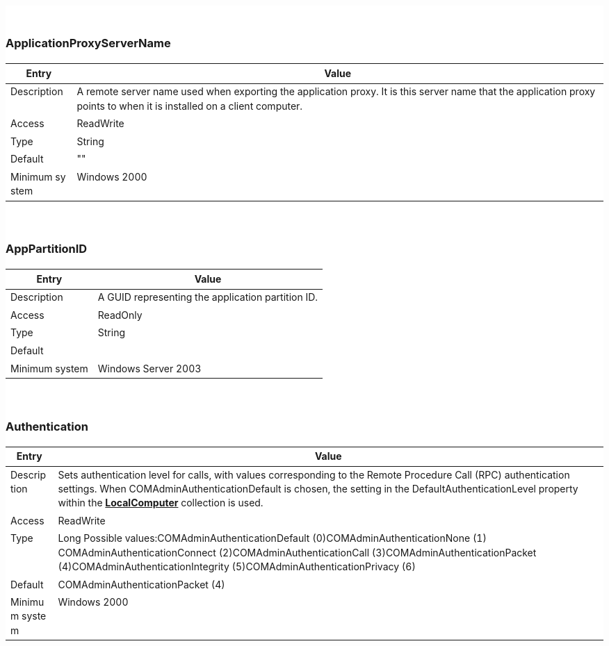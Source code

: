

 

### ApplicationProxyServerName



| Entry | Value |
|----------------|------------------------------------------------------------------------------------------------------------------------------------------------------------------------|
| Description    | A remote server name used when exporting the application proxy. It is this server name that the application proxy points to when it is installed on a client computer. |
| Access         | ReadWrite                                                                                                                                                              |
| Type           | String                                                                                                                                                                 |
| Default        | ""                                                                                                                                                                     |
| Minimum system | Windows 2000                                                                                                                                                           |



 

### AppPartitionID



| Entry | Value |
|----------------|---------------------------------------------------|
| Description    | A GUID representing the application partition ID. |
| Access         | ReadOnly                                          |
| Type           | String                                            |
| Default        | <Generated>                                 |
| Minimum system | Windows Server 2003                               |



 

### Authentication



| Entry | Value |
|----------------|-------------------------------------------------------------------------------------------------------------------------------------------------------------------------------------------------------------------------------------------------------------------------------------------------------|
| Description    | Sets authentication level for calls, with values corresponding to the Remote Procedure Call (RPC) authentication settings. When COMAdminAuthenticationDefault is chosen, the setting in the DefaultAuthenticationLevel property within the [**LocalComputer**](localcomputer.md) collection is used. |
| Access         | ReadWrite                                                                                                                                                                                                                                                                                             |
| Type           | Long Possible values:COMAdminAuthenticationDefault (0)COMAdminAuthenticationNone (1) COMAdminAuthenticationConnect (2)COMAdminAuthenticationCall (3)COMAdminAuthenticationPacket (4)COMAdminAuthenticationIntegrity (5)COMAdminAuthenticationPrivacy (6)                                              |
| Default        | COMAdminAuthenticationPacket (4)                                                                                                                                                                                                                                                                      |
| Minimum system | Windows 2000                                                                                                                                                                                                                                                                                          |


